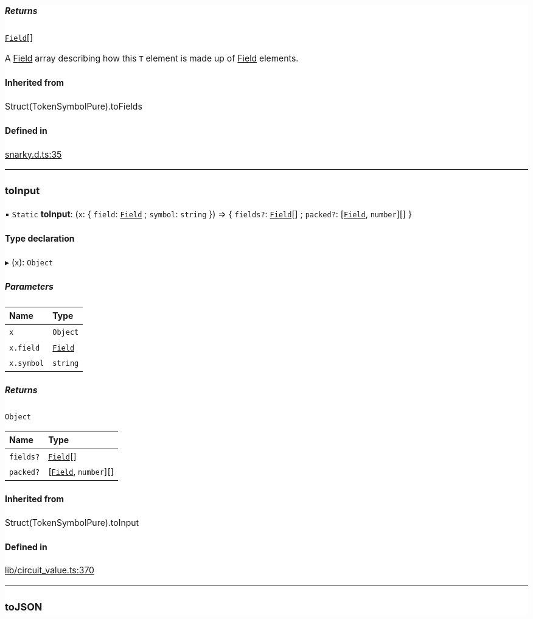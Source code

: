 ##### Returns

[`Field`](Field.md)[]

A [Field](Field.md) array describing how this `T` element is made up of [Field](Field.md) elements.

#### Inherited from

Struct(TokenSymbolPure).toFields

#### Defined in

[snarky.d.ts:35](https://github.com/o1-labs/snarkyjs/blob/79a90a2/src/snarky.d.ts#L35)

___

### toInput

▪ `Static` **toInput**: (`x`: { `field`: [`Field`](Field.md) ; `symbol`: `string`  }) => { `fields?`: [`Field`](Field.md)[] ; `packed?`: [[`Field`](Field.md), `number`][]  }

#### Type declaration

▸ (`x`): `Object`

##### Parameters

| Name | Type |
| :------ | :------ |
| `x` | `Object` |
| `x.field` | [`Field`](Field.md) |
| `x.symbol` | `string` |

##### Returns

`Object`

| Name | Type |
| :------ | :------ |
| `fields?` | [`Field`](Field.md)[] |
| `packed?` | [[`Field`](Field.md), `number`][] |

#### Inherited from

Struct(TokenSymbolPure).toInput

#### Defined in

[lib/circuit_value.ts:370](https://github.com/o1-labs/snarkyjs/blob/79a90a2/src/lib/circuit_value.ts#L370)

___

### toJSON
